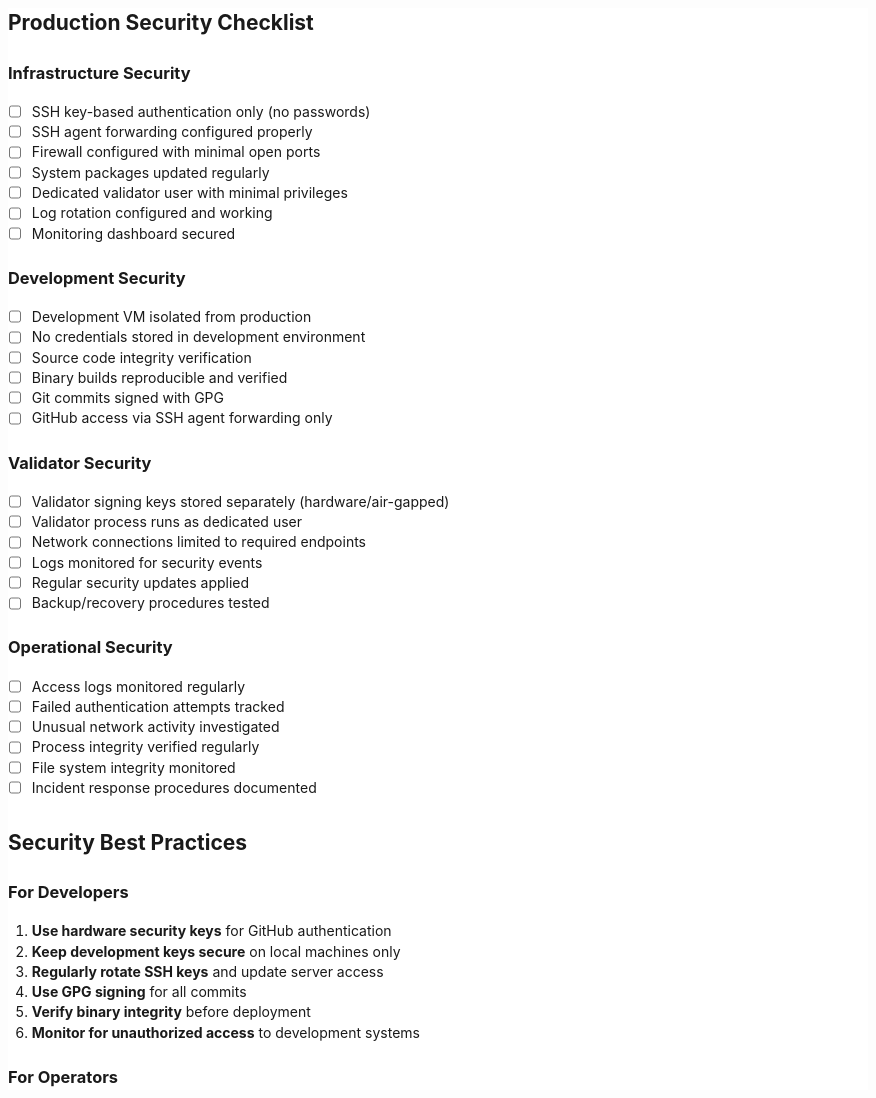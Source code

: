 ## Production Security Checklist

### Infrastructure Security

- [ ] SSH key-based authentication only (no passwords)
- [ ] SSH agent forwarding configured properly
- [ ] Firewall configured with minimal open ports
- [ ] System packages updated regularly
- [ ] Dedicated validator user with minimal privileges
- [ ] Log rotation configured and working
- [ ] Monitoring dashboard secured

### Development Security

- [ ] Development VM isolated from production
- [ ] No credentials stored in development environment
- [ ] Source code integrity verification
- [ ] Binary builds reproducible and verified
- [ ] Git commits signed with GPG
- [ ] GitHub access via SSH agent forwarding only

### Validator Security

- [ ] Validator signing keys stored separately (hardware/air-gapped)
- [ ] Validator process runs as dedicated user
- [ ] Network connections limited to required endpoints
- [ ] Logs monitored for security events
- [ ] Regular security updates applied
- [ ] Backup/recovery procedures tested

### Operational Security

- [ ] Access logs monitored regularly
- [ ] Failed authentication attempts tracked
- [ ] Unusual network activity investigated
- [ ] Process integrity verified regularly
- [ ] File system integrity monitored
- [ ] Incident response procedures documented

## Security Best Practices

### For Developers

1. **Use hardware security keys** for GitHub authentication
2. **Keep development keys secure** on local machines only
3. **Regularly rotate SSH keys** and update server access
4. **Use GPG signing** for all commits
5. **Verify binary integrity** before deployment
6. **Monitor for unauthorized access** to development systems

### For Operators
